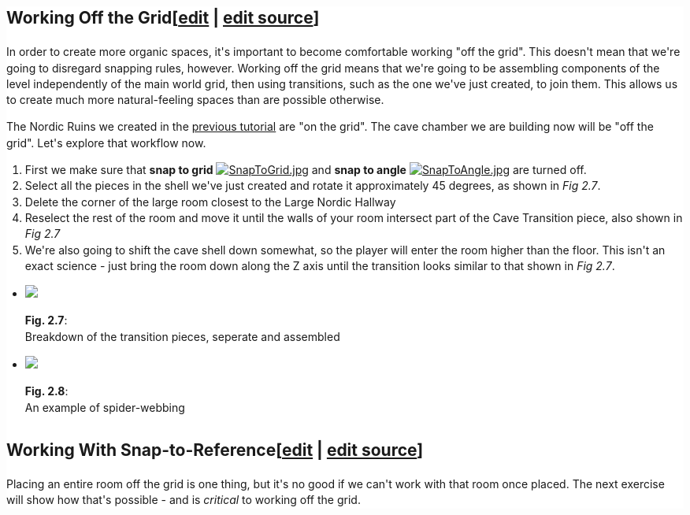 ## Working Off the Grid\[[edit](https://ck.uesp.net/w/index.php?title=Bethesda_Tutorial_Layout_Part_2&veaction=edit&section=6 "Edit section: Working Off the Grid") | [edit source](https://ck.uesp.net/w/index.php?title=Bethesda_Tutorial_Layout_Part_2&action=edit&section=6 "Edit section: Working Off the Grid")\]

In order to create more organic spaces, it's important to become comfortable working "off the grid". This doesn't mean that we're going to disregard snapping rules, however. Working off the grid means that we're going to be assembling components of the level independently of the main world grid, then using transitions, such as the one we've just created, to join them. This allows us to create much more natural-feeling spaces than are possible otherwise.

The Nordic Ruins we created in the [previous tutorial](https://ck.uesp.net/wiki/Bethesda_Tutorial_Layout_Part_1 "Bethesda Tutorial Layout Part 1") are "on the grid". The cave chamber we are building now will be "off the grid". Let's explore that workflow now.

1.  First we make sure that **snap to grid** [![SnapToGrid.jpg](https://ck.uesp.net/w/images/a/a4/SnapToGrid.jpg)](https://ck.uesp.net/wiki/File:SnapToGrid.jpg) and **snap to angle** [![SnapToAngle.jpg](https://ck.uesp.net/w/images/2/21/SnapToAngle.jpg)](https://ck.uesp.net/wiki/File:SnapToAngle.jpg) are turned off.
2.  Select all the pieces in the shell we've just created and rotate it approximately 45 degrees, as shown in _Fig 2.7_.
3.  Delete the corner of the large room closest to the Large Nordic Hallway
4.  Reselect the rest of the room and move it until the walls of your room intersect part of the Cave Transition piece, also shown in _Fig 2.7_
5.  We're also going to shift the cave shell down somewhat, so the player will enter the room higher than the floor. This isn't an exact science - just bring the room down along the Z axis until the transition looks similar to that shown in _Fig 2.7_.

-   [![](https://ck.uesp.net/w/images/thumb/2/2f/CaveShellOffGrid.jpg/120px-CaveShellOffGrid.jpg)](https://ck.uesp.net/wiki/File:CaveShellOffGrid.jpg)
    
    **Fig. 2.7**:  
    Breakdown of the transition pieces, seperate and assembled
    
-   [![](https://ck.uesp.net/w/images/thumb/5/5d/SpiderWebbing.jpg/120px-SpiderWebbing.jpg)](https://ck.uesp.net/wiki/File:SpiderWebbing.jpg)
    
    **Fig. 2.8**:  
    An example of spider-webbing
    

## Working With Snap-to-Reference\[[edit](https://ck.uesp.net/w/index.php?title=Bethesda_Tutorial_Layout_Part_2&veaction=edit&section=7 "Edit section: Working With Snap-to-Reference") | [edit source](https://ck.uesp.net/w/index.php?title=Bethesda_Tutorial_Layout_Part_2&action=edit&section=7 "Edit section: Working With Snap-to-Reference")\]

Placing an entire room off the grid is one thing, but it's no good if we can't work with that room once placed. The next exercise will show how that's possible - and is _critical_ to working off the grid.
